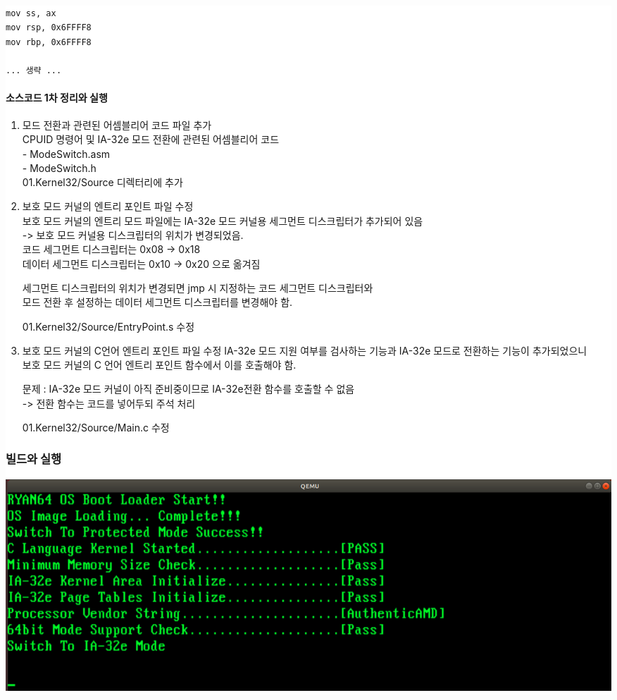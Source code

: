 ```
mov ss, ax
mov rsp, 0x6FFFF8
mov rbp, 0x6FFFF8

... 생략 ...
```



#### 소스코드 1차 정리와 실행

1. 모드 전환과 관련된 어셈블리어 코드 파일 추가   
	CPUID 명령어 및 IA-32e 모드 전환에 관련된 어셈블리어 코드  
		- ModeSwitch.asm     
		- ModeSwitch.h     
		01.Kernel32/Source 디렉터리에 추가   


2. 보호 모드 커널의 엔트리 포인트 파일 수정   
	보호 모드 커널의 엔트리 모드 파일에는 IA-32e 모드 커널용 세그먼트 디스크립터가 추가되어 있음  
	-> 보호 모드 커널용 디스크립터의 위치가 변경되었음.  
		코드 세그먼트 디스크립터는 0x08 -> 0x18   
		데이터 세그먼트 디스크립터는 0x10 -> 0x20 으로 옮겨짐  

	세그먼트 디스크립터의 위치가 변경되면 jmp 시 지정하는 코드 세그먼트 디스크립터와    
	모드 전환 후 설정하는 데이터 세그먼트 디스크립터를 변경해야 함.  

	01.Kernel32/Source/EntryPoint.s 수정


3. 보호 모드 커널의 C언어 엔트리 포인트 파일 수정
	IA-32e 모드 지원 여부를 검사하는 기능과 IA-32e 모드로 전환하는 기능이 추가되었으니  
	보호 모드 커널의 C 언어 엔트리 포인트 함수에서 이를 호출해야 함.  

	문제 : IA-32e 모드 커널이 아직 준비중이므로 IA-32e전환 함수를 호출할 수 없음  
		-> 전환 함수는 코드를 넣어두되 주석 처리  

	01.Kernel32/Source/Main.c 수정  


### 빌드와 실행

<img src="./img/qemu_10_exe.png" title="qemu fail"></img><br/>
